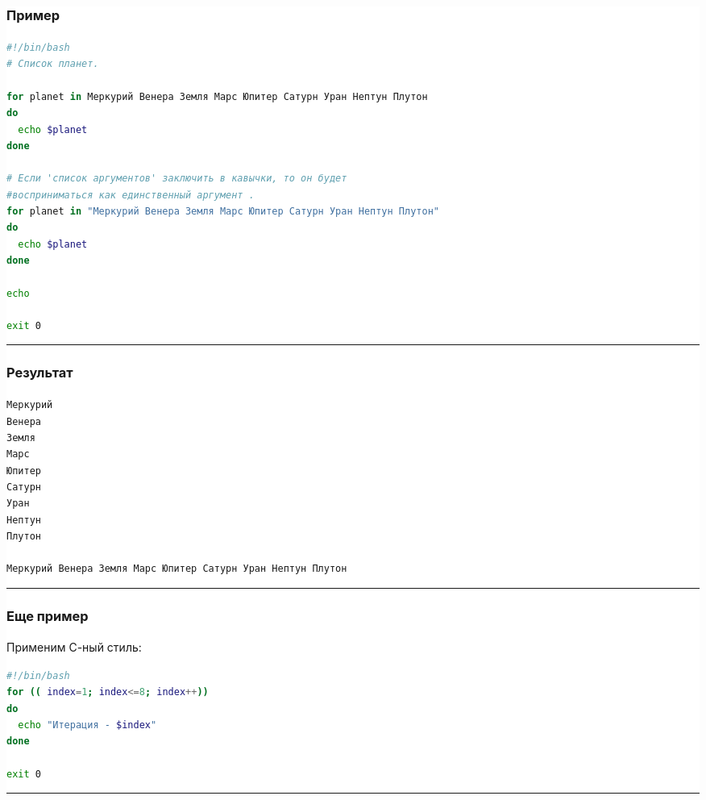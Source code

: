 ### Пример

```bash
#!/bin/bash
# Список планет.

for planet in Меркурий Венера Земля Марс Юпитер Сатурн Уран Нептун Плутон
do
  echo $planet
done

# Если 'список аргументов' заключить в кавычки, то он будет 
#восприниматься как единственный аргумент .
for planet in "Меркурий Венера Земля Марс Юпитер Сатурн Уран Нептун Плутон"
do
  echo $planet
done

echo 

exit 0
```

---
### Результат
```bash
Меркурий
Венера
Земля
Марс
Юпитер
Сатурн
Уран
Нептун
Плутон

Меркурий Венера Земля Марс Юпитер Сатурн Уран Нептун Плутон
```

---
### Еще пример

Применим С-ный стиль:
```bash
#!/bin/bash
for (( index=1; index<=8; index++))
do
  echo "Итерация - $index"
done

exit 0
```

---